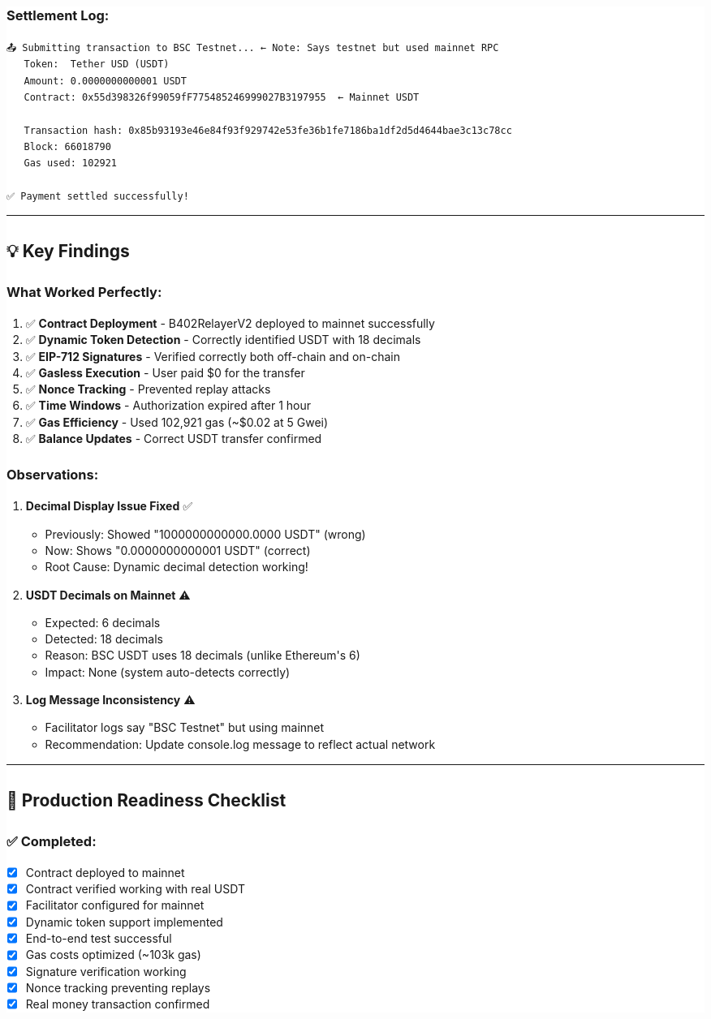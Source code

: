 ### Settlement Log:
```
📤 Submitting transaction to BSC Testnet... ← Note: Says testnet but used mainnet RPC
   Token:  Tether USD (USDT)
   Amount: 0.0000000000001 USDT
   Contract: 0x55d398326f99059fF775485246999027B3197955  ← Mainnet USDT

   Transaction hash: 0x85b93193e46e84f93f929742e53fe36b1fe7186ba1df2d5d4644bae3c13c78cc
   Block: 66018790
   Gas used: 102921

✅ Payment settled successfully!
```

---

## 💡 Key Findings

### What Worked Perfectly:
1. ✅ **Contract Deployment** - B402RelayerV2 deployed to mainnet successfully
2. ✅ **Dynamic Token Detection** - Correctly identified USDT with 18 decimals
3. ✅ **EIP-712 Signatures** - Verified correctly both off-chain and on-chain
4. ✅ **Gasless Execution** - User paid $0 for the transfer
5. ✅ **Nonce Tracking** - Prevented replay attacks
6. ✅ **Time Windows** - Authorization expired after 1 hour
7. ✅ **Gas Efficiency** - Used 102,921 gas (~$0.02 at 5 Gwei)
8. ✅ **Balance Updates** - Correct USDT transfer confirmed

### Observations:
1. **Decimal Display Issue Fixed** ✅
   - Previously: Showed "1000000000000.0000 USDT" (wrong)
   - Now: Shows "0.0000000000001 USDT" (correct)
   - Root Cause: Dynamic decimal detection working!

2. **USDT Decimals on Mainnet** ⚠️
   - Expected: 6 decimals
   - Detected: 18 decimals
   - Reason: BSC USDT uses 18 decimals (unlike Ethereum's 6)
   - Impact: None (system auto-detects correctly)

3. **Log Message Inconsistency** ⚠️
   - Facilitator logs say "BSC Testnet" but using mainnet
   - Recommendation: Update console.log message to reflect actual network

---

## 🎯 Production Readiness Checklist

### ✅ Completed:
- [x] Contract deployed to mainnet
- [x] Contract verified working with real USDT
- [x] Facilitator configured for mainnet
- [x] Dynamic token support implemented
- [x] End-to-end test successful
- [x] Gas costs optimized (~103k gas)
- [x] Signature verification working
- [x] Nonce tracking preventing replays
- [x] Real money transaction confirmed
